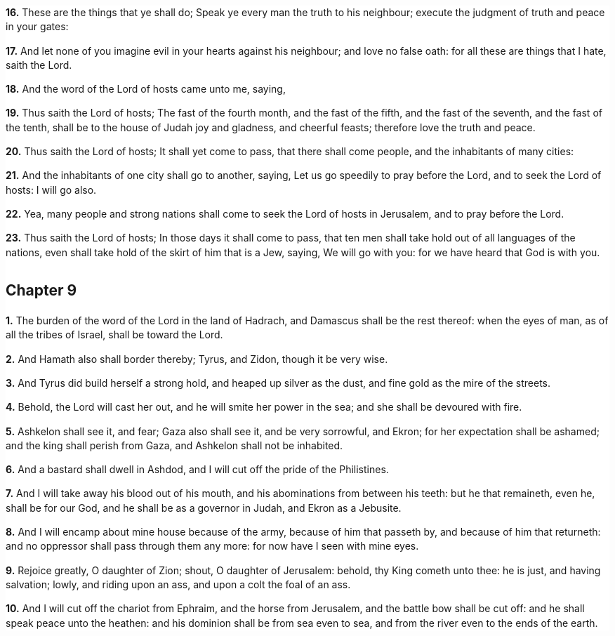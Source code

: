**16.** These are the things that ye shall do; Speak ye every man the truth to his neighbour; execute the judgment of truth and peace in your gates: 

**17.** And let none of you imagine evil in your hearts against his neighbour; and love no false oath: for all these are things that I hate, saith the Lord. 

**18.** And the word of the Lord of hosts came unto me, saying, 

**19.** Thus saith the Lord of hosts; The fast of the fourth month, and the fast of the fifth, and the fast of the seventh, and the fast of the tenth, shall be to the house of Judah joy and gladness, and cheerful feasts; therefore love the truth and peace. 

**20.** Thus saith the Lord of hosts; It shall yet come to pass, that there shall come people, and the inhabitants of many cities: 

**21.** And the inhabitants of one city shall go to another, saying, Let us go speedily to pray before the Lord, and to seek the Lord of hosts: I will go also. 

**22.** Yea, many people and strong nations shall come to seek the Lord of hosts in Jerusalem, and to pray before the Lord. 

**23.** Thus saith the Lord of hosts; In those days it shall come to pass, that ten men shall take hold out of all languages of the nations, even shall take hold of the skirt of him that is a Jew, saying, We will go with you: for we have heard that God is with you. 

## Chapter 9

**1.** The burden of the word of the Lord in the land of Hadrach, and Damascus shall be the rest thereof: when the eyes of man, as of all the tribes of Israel, shall be toward the Lord. 

**2.** And Hamath also shall border thereby; Tyrus, and Zidon, though it be very wise. 

**3.** And Tyrus did build herself a strong hold, and heaped up silver as the dust, and fine gold as the mire of the streets. 

**4.** Behold, the Lord will cast her out, and he will smite her power in the sea; and she shall be devoured with fire. 

**5.** Ashkelon shall see it, and fear; Gaza also shall see it, and be very sorrowful, and Ekron; for her expectation shall be ashamed; and the king shall perish from Gaza, and Ashkelon shall not be inhabited. 

**6.** And a bastard shall dwell in Ashdod, and I will cut off the pride of the Philistines. 

**7.** And I will take away his blood out of his mouth, and his abominations from between his teeth: but he that remaineth, even he, shall be for our God, and he shall be as a governor in Judah, and Ekron as a Jebusite. 

**8.** And I will encamp about mine house because of the army, because of him that passeth by, and because of him that returneth: and no oppressor shall pass through them any more: for now have I seen with mine eyes. 

**9.** Rejoice greatly, O daughter of Zion; shout, O daughter of Jerusalem: behold, thy King cometh unto thee: he is just, and having salvation; lowly, and riding upon an ass, and upon a colt the foal of an ass. 

**10.** And I will cut off the chariot from Ephraim, and the horse from Jerusalem, and the battle bow shall be cut off: and he shall speak peace unto the heathen: and his dominion shall be from sea even to sea, and from the river even to the ends of the earth. 
